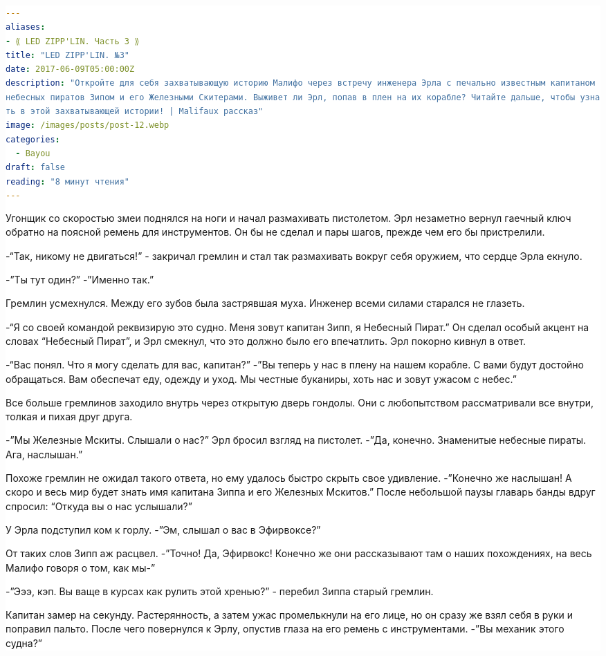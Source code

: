 ```yaml
---
aliases: 
- ⟪ LED ZIPP'LIN. Часть 3 ⟫
title: "LED ZIPP'LIN. №3"
date: 2017-06-09T05:00:00Z
description: "Откройте для себя захватывающую историю Малифо через встречу инженера Эрла с печально известным капитаном небесных пиратов Зипом и его Железными Скитерами. Выживет ли Эрл, попав в плен на их корабле? Читайте дальше, чтобы узнать в этой захватывающей истории! | Malifaux рассказ"
image: /images/posts/post-12.webp
categories: 
  - Bayou
draft: false
reading: "8 минут чтения"
---
```


Угонщик со скоростью змеи поднялся на ноги и начал размахивать пистолетом. Эрл незаметно вернул гаечный ключ обратно на поясной ремень для инструментов. Он бы не сделал и пары шагов, прежде чем его бы пристрелили.

-“Так, никому не двигаться!” - закричал гремлин и стал так размахивать вокруг себя оружием, что сердце Эрла екнуло.

-”Ты тут один?”
-”Именно так.”

Гремлин усмехнулся. Между его зубов была застрявшая муха. Инженер всеми силами старался не глазеть.

-“Я со своей командой реквизирую это судно. Меня зовут капитан Зипп, я Небесный Пират.” Он сделал особый акцент на словах “Небесный Пират”, и Эрл смекнул, что это должно было его впечатлить. Эрл покорно кивнул в ответ.

-“Вас понял. Что я могу сделать для вас, капитан?”
-”Вы теперь у нас в плену на нашем корабле. С вами будут достойно обращаться. Вам обеспечат еду, одежду и уход. Мы честные буканиры, хоть нас и зовут ужасом с небес.”

Все больше гремлинов заходило внутрь через открытую дверь гондолы. Они с любопытством рассматривали все внутри, толкая и пихая друг друга.

-”Мы Железные Мскиты. Слышали о нас?”
Эрл бросил взгляд на пистолет. -”Да, конечно. Знаменитые небесные пираты. Ага, наслышан.”

Похоже гремлин не ожидал такого ответа, но ему удалось быстро скрыть свое удивление. -”Конечно же наслышан! А скоро и весь мир будет знать имя капитана Зиппа и его Железных Мскитов.” После небольшой паузы главарь банды вдруг спросил: “Откуда вы о нас услышали?”

У Эрла подступил ком к горлу. -”Эм, слышал о вас в Эфирвоксе?”

От таких слов Зипп аж расцвел. -”Точно! Да, Эфирвокс! Конечно же они рассказывают там о наших похождениях, на весь Малифо говоря о том, как мы-”

-”Эээ, кэп. Вы ваще в курсах как рулить этой хренью?” - перебил Зиппа старый гремлин.

Капитан замер на секунду. Растерянность, а затем ужас промелькнули на его лице, но он сразу же взял себя в руки и поправил пальто. После чего повернулся к Эрлу, опустив глаза на его ремень с инструментами. -”Вы механик этого судна?”
